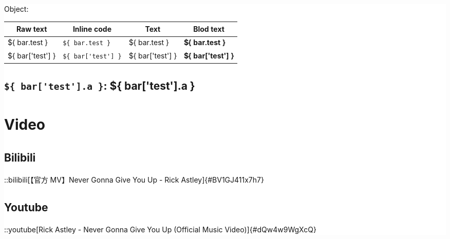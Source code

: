 Object:

| Raw text            | Inline code          | Text               | Blod text              |
| ------------------- | -------------------- | ------------------ | ---------------------- |
| $\{ bar.test }      | `${ bar.test }`      | ${ bar.test }      | **${ bar.test }**      |
| $\{ bar['test'] }   | `${ bar['test'] }`   | ${ bar['test'] }   | **${ bar['test'] }**   |

## `${ bar['test'].a }`: **${ bar['test'].a }**

# Video

## Bilibili

::bilibili[【官方 MV】Never Gonna Give You Up - Rick Astley]{#BV1GJ411x7h7}

## Youtube

::youtube[Rick Astley - Never Gonna Give You Up (Official Music Video)]{#dQw4w9WgXcQ}
